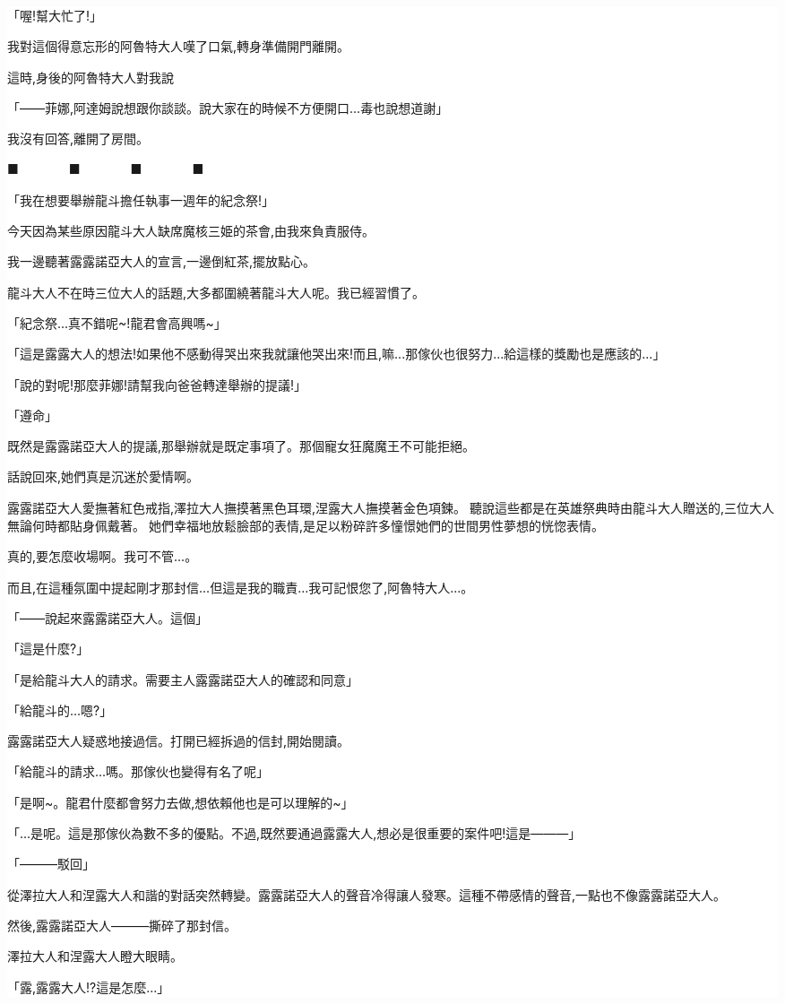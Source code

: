 「喔!幫大忙了!」

我對這個得意忘形的阿魯特大人嘆了口氣,轉身準備開門離開。

這時,身後的阿魯特大人對我說

「——菲娜,阿達姆說想跟你談談。說大家在的時候不方便開口...毒也說想道謝」

我沒有回答,離開了房間。

■　　　　■　　　　■　　　　■

「我在想要舉辦龍斗擔任執事一週年的紀念祭!」

今天因為某些原因龍斗大人缺席魔核三姫的茶會,由我來負責服侍。

我一邊聽著露露諾亞大人的宣言,一邊倒紅茶,擺放點心。

龍斗大人不在時三位大人的話題,大多都圍繞著龍斗大人呢。我已經習慣了。

「紀念祭...真不錯呢~!龍君會高興嗎~」

「這是露露大人的想法!如果他不感動得哭出來我就讓他哭出來!而且,嘛...那傢伙也很努力...給這樣的獎勵也是應該的...」

「說的對呢!那麼菲娜!請幫我向爸爸轉達舉辦的提議!」

「遵命」

既然是露露諾亞大人的提議,那舉辦就是既定事項了。那個寵女狂魔魔王不可能拒絕。

話說回來,她們真是沉迷於愛情啊。

露露諾亞大人愛撫著紅色戒指,澤拉大人撫摸著黑色耳環,涅露大人撫摸著金色項鍊。
聽說這些都是在英雄祭典時由龍斗大人贈送的,三位大人無論何時都貼身佩戴著。
她們幸福地放鬆臉部的表情,是足以粉碎許多憧憬她們的世間男性夢想的恍惚表情。

真的,要怎麼收場啊。我可不管...。

而且,在這種氛圍中提起剛才那封信...但這是我的職責...我可記恨您了,阿魯特大人...。

「——說起來露露諾亞大人。這個」

「這是什麼?」

「是給龍斗大人的請求。需要主人露露諾亞大人的確認和同意」

「給龍斗的...嗯?」

露露諾亞大人疑惑地接過信。打開已經拆過的信封,開始閱讀。

「給龍斗的請求...嗎。那傢伙也變得有名了呢」

「是啊~。龍君什麼都會努力去做,想依賴他也是可以理解的~」

「...是呢。這是那傢伙為數不多的優點。不過,既然要通過露露大人,想必是很重要的案件吧!這是———」

「———駁回」

從澤拉大人和涅露大人和諧的對話突然轉變。露露諾亞大人的聲音冷得讓人發寒。這種不帶感情的聲音,一點也不像露露諾亞大人。

然後,露露諾亞大人———撕碎了那封信。

澤拉大人和涅露大人瞪大眼睛。

「露,露露大人!?這是怎麼...」
